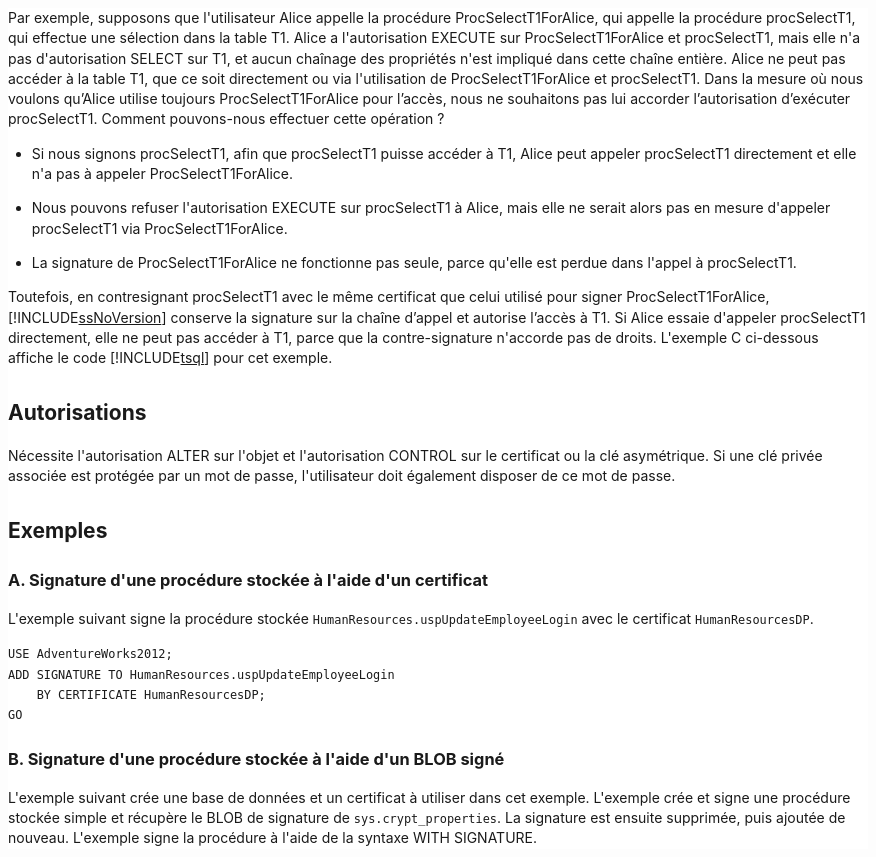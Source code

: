  Par exemple, supposons que l'utilisateur Alice appelle la procédure ProcSelectT1ForAlice, qui appelle la procédure procSelectT1, qui effectue une sélection dans la table T1. Alice a l'autorisation EXECUTE sur ProcSelectT1ForAlice et procSelectT1, mais elle n'a pas d'autorisation SELECT sur T1, et aucun chaînage des propriétés n'est impliqué dans cette chaîne entière. Alice ne peut pas accéder à la table T1, que ce soit directement ou via l'utilisation de ProcSelectT1ForAlice et procSelectT1. Dans la mesure où nous voulons qu’Alice utilise toujours ProcSelectT1ForAlice pour l’accès, nous ne souhaitons pas lui accorder l’autorisation d’exécuter procSelectT1. Comment pouvons-nous effectuer cette opération ?  
  
-   Si nous signons procSelectT1, afin que procSelectT1 puisse accéder à T1, Alice peut appeler procSelectT1 directement et elle n'a pas à appeler ProcSelectT1ForAlice.  
  
-   Nous pouvons refuser l'autorisation EXECUTE sur procSelectT1 à Alice, mais elle ne serait alors pas en mesure d'appeler procSelectT1 via ProcSelectT1ForAlice.  
  
-   La signature de ProcSelectT1ForAlice ne fonctionne pas seule, parce qu'elle est perdue dans l'appel à procSelectT1.  
  
Toutefois, en contresignant procSelectT1 avec le même certificat que celui utilisé pour signer ProcSelectT1ForAlice, [!INCLUDE[ssNoVersion](../../includes/ssnoversion-md.md)] conserve la signature sur la chaîne d’appel et autorise l’accès à T1. Si Alice essaie d'appeler procSelectT1 directement, elle ne peut pas accéder à T1, parce que la contre-signature n'accorde pas de droits. L'exemple C ci-dessous affiche le code [!INCLUDE[tsql](../../includes/tsql-md.md)] pour cet exemple.  
  
## <a name="permissions"></a>Autorisations  
 Nécessite l'autorisation ALTER sur l'objet et l'autorisation CONTROL sur le certificat ou la clé asymétrique. Si une clé privée associée est protégée par un mot de passe, l'utilisateur doit également disposer de ce mot de passe.  
  
## <a name="examples"></a>Exemples  
  
### <a name="a-signing-a-stored-procedure-by-using-a-certificate"></a>A. Signature d'une procédure stockée à l'aide d'un certificat  
 L'exemple suivant signe la procédure stockée `HumanResources.uspUpdateEmployeeLogin` avec le certificat `HumanResourcesDP`.  
  
```  
USE AdventureWorks2012;  
ADD SIGNATURE TO HumanResources.uspUpdateEmployeeLogin   
    BY CERTIFICATE HumanResourcesDP;  
GO  
```  
  
### <a name="b-signing-a-stored-procedure-by-using-a-signed-blob"></a>B. Signature d'une procédure stockée à l'aide d'un BLOB signé  
 L'exemple suivant crée une base de données et un certificat à utiliser dans cet exemple. L'exemple crée et signe une procédure stockée simple et récupère le BLOB de signature de `sys.crypt_properties`. La signature est ensuite supprimée, puis ajoutée de nouveau. L'exemple signe la procédure à l'aide de la syntaxe WITH SIGNATURE.  
  